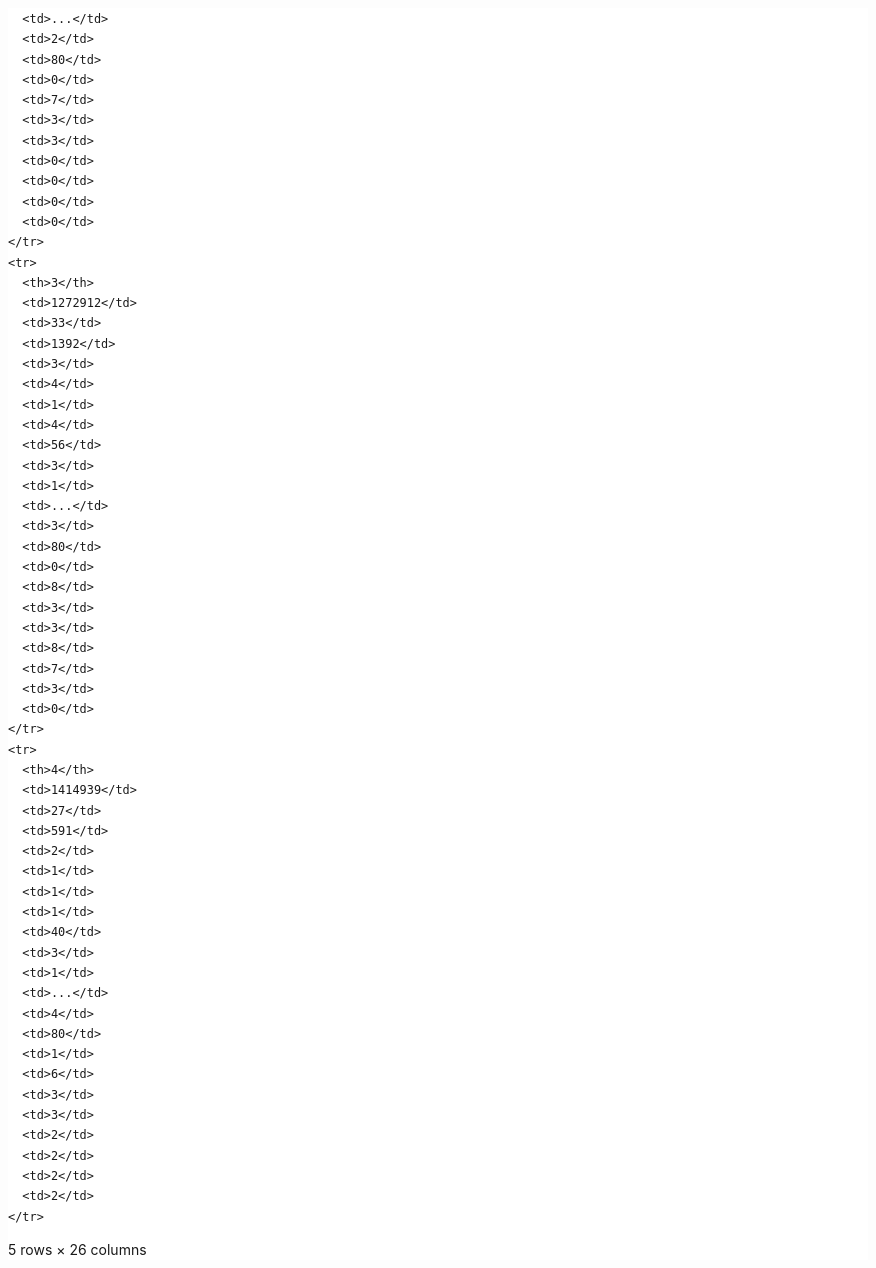       <td>...</td>
      <td>2</td>
      <td>80</td>
      <td>0</td>
      <td>7</td>
      <td>3</td>
      <td>3</td>
      <td>0</td>
      <td>0</td>
      <td>0</td>
      <td>0</td>
    </tr>
    <tr>
      <th>3</th>
      <td>1272912</td>
      <td>33</td>
      <td>1392</td>
      <td>3</td>
      <td>4</td>
      <td>1</td>
      <td>4</td>
      <td>56</td>
      <td>3</td>
      <td>1</td>
      <td>...</td>
      <td>3</td>
      <td>80</td>
      <td>0</td>
      <td>8</td>
      <td>3</td>
      <td>3</td>
      <td>8</td>
      <td>7</td>
      <td>3</td>
      <td>0</td>
    </tr>
    <tr>
      <th>4</th>
      <td>1414939</td>
      <td>27</td>
      <td>591</td>
      <td>2</td>
      <td>1</td>
      <td>1</td>
      <td>1</td>
      <td>40</td>
      <td>3</td>
      <td>1</td>
      <td>...</td>
      <td>4</td>
      <td>80</td>
      <td>1</td>
      <td>6</td>
      <td>3</td>
      <td>3</td>
      <td>2</td>
      <td>2</td>
      <td>2</td>
      <td>2</td>
    </tr>
  </tbody>
</table>
<p>5 rows × 26 columns</p>
</div>